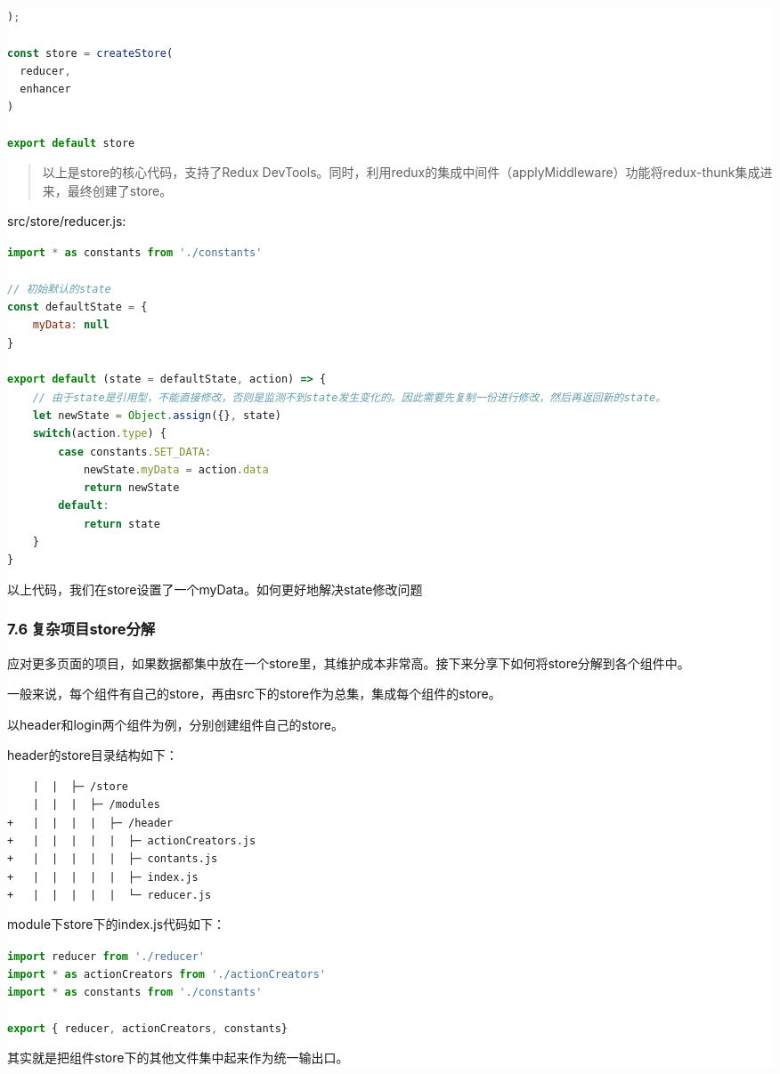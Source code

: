 ``` js
);

const store = createStore(
  reducer,
  enhancer
)

export default store
```
> 以上是store的核心代码，支持了Redux DevTools。同时，利用redux的集成中间件（applyMiddleware）功能将redux-thunk集成进来，最终创建了store。

src/store/reducer.js:
``` js
import * as constants from './constants'

// 初始默认的state
const defaultState = {
    myData: null
}

export default (state = defaultState, action) => {
    // 由于state是引用型，不能直接修改，否则是监测不到state发生变化的。因此需要先复制一份进行修改，然后再返回新的state。
    let newState = Object.assign({}, state)
    switch(action.type) {
        case constants.SET_DATA:
            newState.myData = action.data
            return newState
        default:
            return state
    }
}
```
以上代码，我们在store设置了一个myData。如何更好地解决state修改问题


### 7.6 复杂项目store分解
应对更多页面的项目，如果数据都集中放在一个store里，其维护成本非常高。接下来分享下如何将store分解到各个组件中。

一般来说，每个组件有自己的store，再由src下的store作为总集，集成每个组件的store。

以header和login两个组件为例，分别创建组件自己的store。

header的store目录结构如下：

``` shell
    |  |  ├─ /store
    |  |  |  ├─ /modules
+   |  |  |  |  ├─ /header
+   |  |  |  |  |  ├─ actionCreators.js
+   |  |  |  |  |  ├─ contants.js      
+   |  |  |  |  |  ├─ index.js
+   |  |  |  |  |  └─ reducer.js
```
module下store下的index.js代码如下：
``` js
import reducer from './reducer'
import * as actionCreators from './actionCreators'
import * as constants from './constants'

export { reducer, actionCreators, constants}
```
其实就是把组件store下的其他文件集中起来作为统一输出口。
